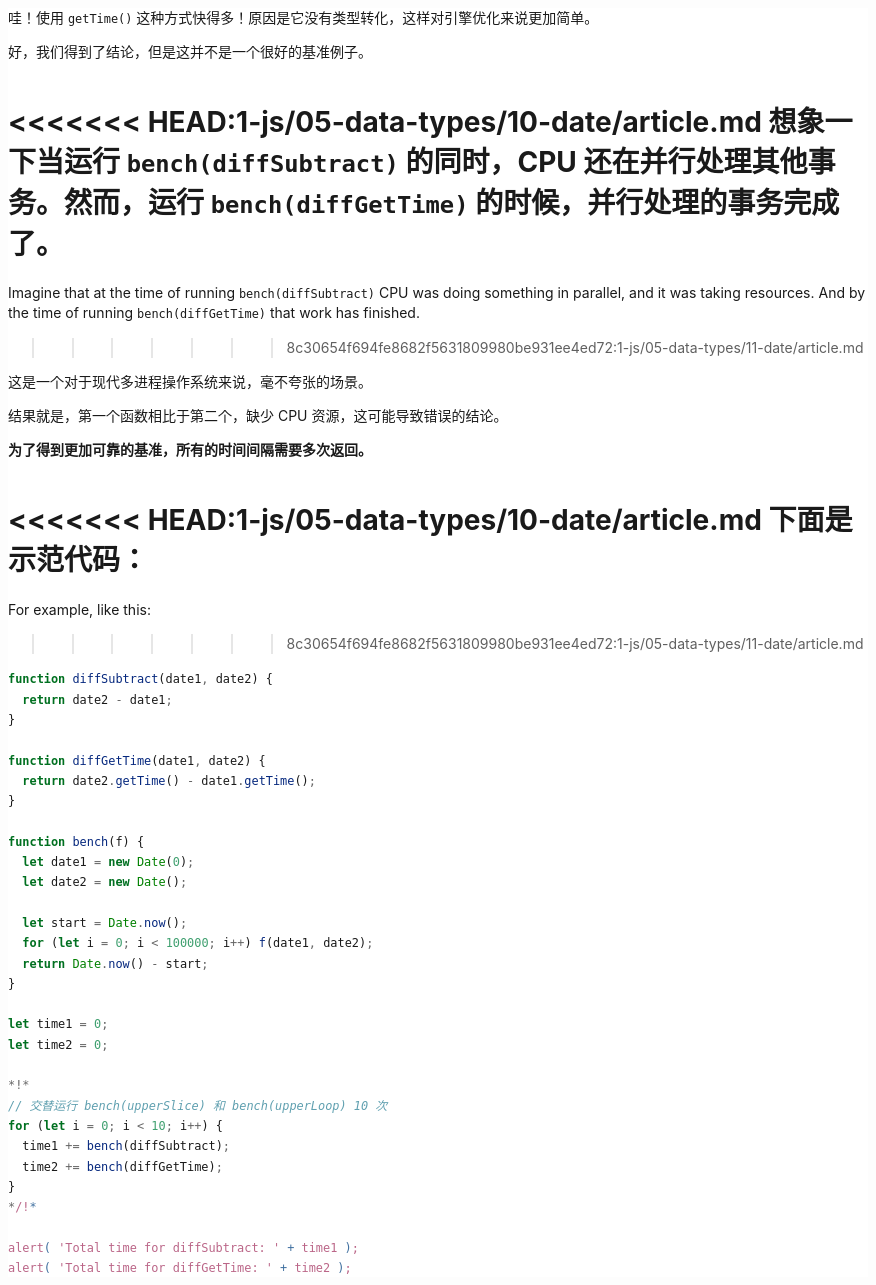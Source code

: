 哇！使用 `getTime()` 这种方式快得多！原因是它没有类型转化，这样对引擎优化来说更加简单。

好，我们得到了结论，但是这并不是一个很好的基准例子。

<<<<<<< HEAD:1-js/05-data-types/10-date/article.md
想象一下当运行 `bench(diffSubtract)` 的同时，CPU 还在并行处理其他事务。然而，运行 `bench(diffGetTime)` 的时候，并行处理的事务完成了。
=======
Imagine that at the time of running `bench(diffSubtract)` CPU was doing something in parallel, and it was taking resources. And by the time of running `bench(diffGetTime)` that work has finished.
>>>>>>> 8c30654f694fe8682f5631809980be931ee4ed72:1-js/05-data-types/11-date/article.md

这是一个对于现代多进程操作系统来说，毫不夸张的场景。

结果就是，第一个函数相比于第二个，缺少 CPU 资源，这可能导致错误的结论。

**为了得到更加可靠的基准，所有的时间间隔需要多次返回。**

<<<<<<< HEAD:1-js/05-data-types/10-date/article.md
下面是示范代码：
=======
For example, like this:
>>>>>>> 8c30654f694fe8682f5631809980be931ee4ed72:1-js/05-data-types/11-date/article.md

```js run
function diffSubtract(date1, date2) {
  return date2 - date1;
}

function diffGetTime(date1, date2) {
  return date2.getTime() - date1.getTime();
}

function bench(f) {
  let date1 = new Date(0);
  let date2 = new Date();

  let start = Date.now();
  for (let i = 0; i < 100000; i++) f(date1, date2);
  return Date.now() - start;
}

let time1 = 0;
let time2 = 0;

*!*
// 交替运行 bench(upperSlice) 和 bench(upperLoop) 10 次
for (let i = 0; i < 10; i++) {
  time1 += bench(diffSubtract);
  time2 += bench(diffGetTime);
}
*/!*

alert( 'Total time for diffSubtract: ' + time1 );
alert( 'Total time for diffGetTime: ' + time2 );
```
